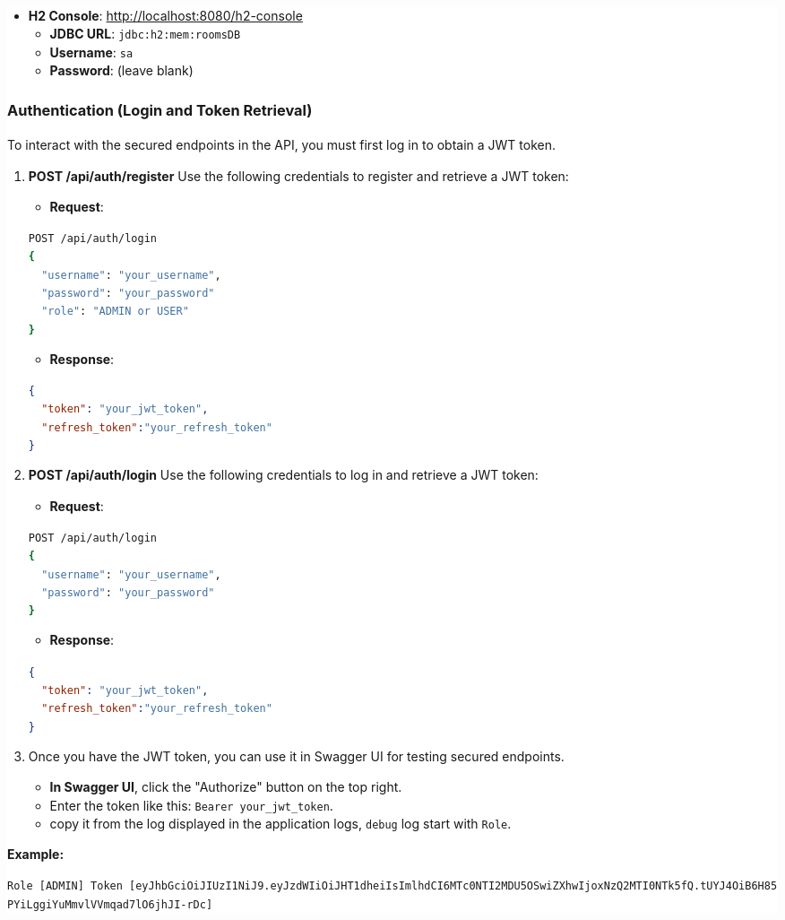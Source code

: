 - **H2 Console**: [http://localhost:8080/h2-console](http://localhost:8080/h2-console)
  - **JDBC URL**: `jdbc:h2:mem:roomsDB`
  - **Username**: `sa`
  - **Password**: (leave blank)

### Authentication (Login and Token Retrieval)

To interact with the secured endpoints in the API, you must first log in to obtain a JWT token.
1. **POST /api/auth/register**
   Use the following credentials to register and retrieve a JWT token:
   - **Request**:
   ```bash
   POST /api/auth/login
   {
     "username": "your_username",
     "password": "your_password"
     "role": "ADMIN or USER"
   }
   ```

   - **Response**:
   ```json
   {
     "token": "your_jwt_token",
     "refresh_token":"your_refresh_token"
   }
   ```

2. **POST /api/auth/login**
   Use the following credentials to log in and retrieve a JWT token:

   - **Request**:
   ```bash
   POST /api/auth/login
   {
     "username": "your_username",
     "password": "your_password"
   }
   ```

   - **Response**:
   ```json
   {
     "token": "your_jwt_token",
     "refresh_token":"your_refresh_token"
   }
   ```

3. Once you have the JWT token, you can use it in Swagger UI for testing secured endpoints.
   - **In Swagger UI**, click the "Authorize" button on the top right.
   - Enter the token like this: `Bearer your_jwt_token`.
   - copy it from the log displayed in the application logs, `debug` log start with `Role`.

**Example:**
```
Role [ADMIN] Token [eyJhbGciOiJIUzI1NiJ9.eyJzdWIiOiJHT1dheiIsImlhdCI6MTc0NTI2MDU5OSwiZXhwIjoxNzQ2MTI0NTk5fQ.tUYJ4OiB6H85PYiLggiYuMmvlVVmqad7lO6jhJI-rDc]
```
